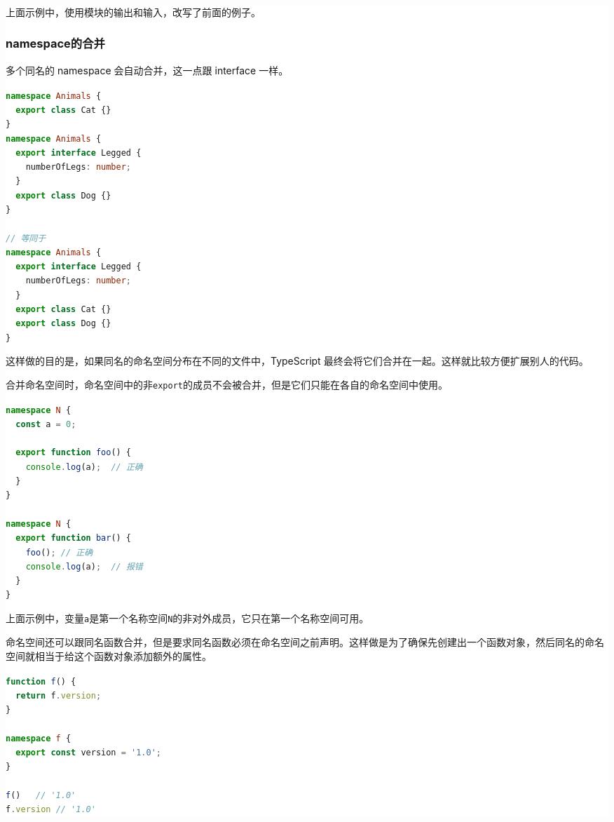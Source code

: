 上面示例中，使用模块的输出和输入，改写了前面的例子。



### namespace的合并

多个同名的 namespace 会自动合并，这一点跟 interface 一样。

```ts
namespace Animals {
  export class Cat {}
}
namespace Animals {
  export interface Legged {
    numberOfLegs: number;
  }
  export class Dog {}
}

// 等同于
namespace Animals {
  export interface Legged {
    numberOfLegs: number;
  }
  export class Cat {}
  export class Dog {}
}
```

这样做的目的是，如果同名的命名空间分布在不同的文件中，TypeScript 最终会将它们合并在一起。这样就比较方便扩展别人的代码。

合并命名空间时，命名空间中的非`export`的成员不会被合并，但是它们只能在各自的命名空间中使用。

```ts
namespace N {
  const a = 0;

  export function foo() {
    console.log(a);  // 正确
  }
}

namespace N {
  export function bar() {
    foo(); // 正确
    console.log(a);  // 报错
  }
}
```

上面示例中，变量`a`是第一个名称空间`N`的非对外成员，它只在第一个名称空间可用。

命名空间还可以跟同名函数合并，但是要求同名函数必须在命名空间之前声明。这样做是为了确保先创建出一个函数对象，然后同名的命名空间就相当于给这个函数对象添加额外的属性。

```ts
function f() {
  return f.version;
}

namespace f {
  export const version = '1.0';
}

f()   // '1.0'
f.version // '1.0'
```
